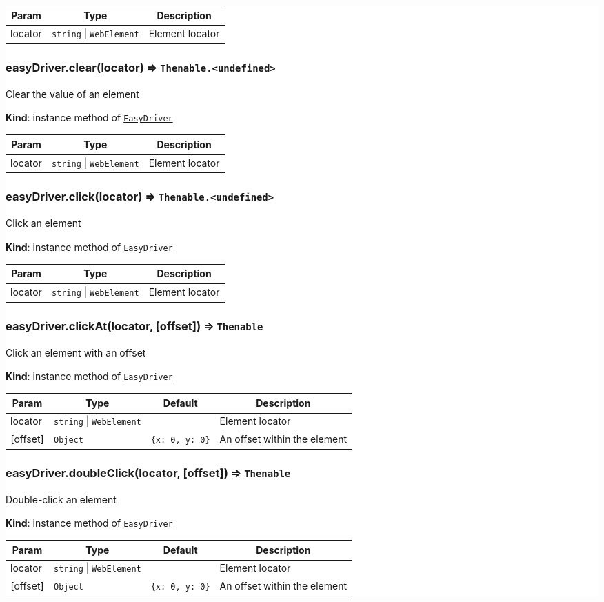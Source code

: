 | Param | Type | Description |
| --- | --- | --- |
| locator | <code>string</code> &#124; <code>WebElement</code> | Element locator |

<a name="EasyDriver+clear"></a>

### easyDriver.clear(locator) ⇒ <code>Thenable.&lt;undefined&gt;</code>
Clear the value of an element

**Kind**: instance method of <code>[EasyDriver](#EasyDriver)</code>  

| Param | Type | Description |
| --- | --- | --- |
| locator | <code>string</code> &#124; <code>WebElement</code> | Element locator |

<a name="EasyDriver+click"></a>

### easyDriver.click(locator) ⇒ <code>Thenable.&lt;undefined&gt;</code>
Click an element

**Kind**: instance method of <code>[EasyDriver](#EasyDriver)</code>  

| Param | Type | Description |
| --- | --- | --- |
| locator | <code>string</code> &#124; <code>WebElement</code> | Element locator |

<a name="EasyDriver+clickAt"></a>

### easyDriver.clickAt(locator, [offset]) ⇒ <code>Thenable</code>
Click an element with an offset

**Kind**: instance method of <code>[EasyDriver](#EasyDriver)</code>  

| Param | Type | Default | Description |
| --- | --- | --- | --- |
| locator | <code>string</code> &#124; <code>WebElement</code> |  | Element locator |
| [offset] | <code>Object</code> | <code>{x: 0, y: 0}</code> | An offset within the element |

<a name="EasyDriver+doubleClick"></a>

### easyDriver.doubleClick(locator, [offset]) ⇒ <code>Thenable</code>
Double-click an element

**Kind**: instance method of <code>[EasyDriver](#EasyDriver)</code>  

| Param | Type | Default | Description |
| --- | --- | --- | --- |
| locator | <code>string</code> &#124; <code>WebElement</code> |  | Element locator |
| [offset] | <code>Object</code> | <code>{x: 0, y: 0}</code> | An offset within the element |
